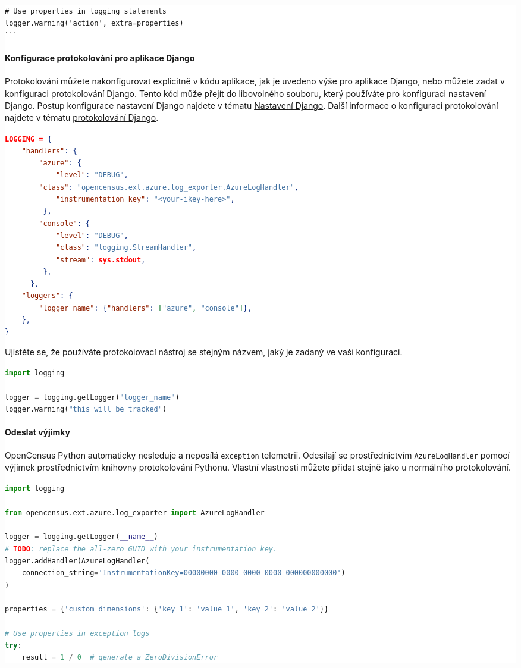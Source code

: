     # Use properties in logging statements
    logger.warning('action', extra=properties)
    ```

#### <a name="configure-logging-for-django-applications"></a>Konfigurace protokolování pro aplikace Django

Protokolování můžete nakonfigurovat explicitně v kódu aplikace, jak je uvedeno výše pro aplikace Django, nebo můžete zadat v konfiguraci protokolování Django. Tento kód může přejít do libovolného souboru, který používáte pro konfiguraci nastavení Django. Postup konfigurace nastavení Django najdete v tématu [Nastavení Django](https://docs.djangoproject.com/en/3.0/topics/settings/). Další informace o konfiguraci protokolování najdete v tématu [protokolování Django](https://docs.djangoproject.com/en/3.0/topics/logging/).

```json
LOGGING = {
    "handlers": {
        "azure": {
            "level": "DEBUG",
        "class": "opencensus.ext.azure.log_exporter.AzureLogHandler",
            "instrumentation_key": "<your-ikey-here>",
         },
        "console": {
            "level": "DEBUG",
            "class": "logging.StreamHandler",
            "stream": sys.stdout,
         },
      },
    "loggers": {
        "logger_name": {"handlers": ["azure", "console"]},
    },
}
```

Ujistěte se, že používáte protokolovací nástroj se stejným názvem, jaký je zadaný ve vaší konfiguraci.

```python
import logging

logger = logging.getLogger("logger_name")
logger.warning("this will be tracked")
```

#### <a name="send-exceptions"></a>Odeslat výjimky

OpenCensus Python automaticky nesleduje a neposílá `exception` telemetrii. Odesílají se prostřednictvím `AzureLogHandler` pomocí výjimek prostřednictvím knihovny protokolování Pythonu. Vlastní vlastnosti můžete přidat stejně jako u normálního protokolování.

```python
import logging

from opencensus.ext.azure.log_exporter import AzureLogHandler

logger = logging.getLogger(__name__)
# TODO: replace the all-zero GUID with your instrumentation key.
logger.addHandler(AzureLogHandler(
    connection_string='InstrumentationKey=00000000-0000-0000-0000-000000000000')
)

properties = {'custom_dimensions': {'key_1': 'value_1', 'key_2': 'value_2'}}

# Use properties in exception logs
try:
    result = 1 / 0  # generate a ZeroDivisionError
```